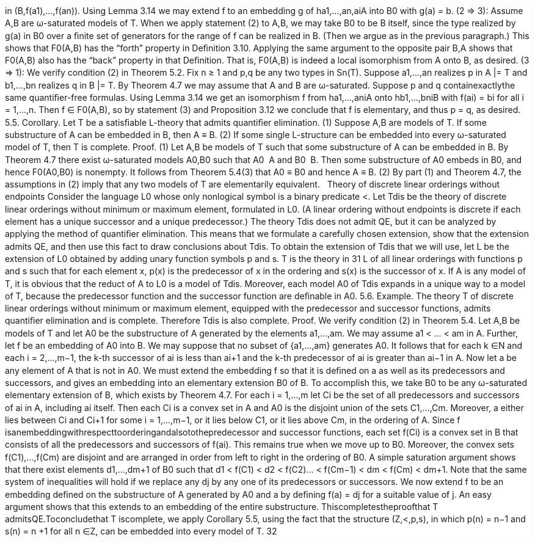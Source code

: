 in (B,f(a1),...,f(an)). Using Lemma 3.14 we may extend f to an embedding g of ha1,...,an,aiA into B0 with g(a) = b. (2 ⇒ 3): Assume A,B are ω-saturated models of T. When we apply statement (2) to A,B, we may take B0 to be B itself, since the type realized by g(a) in B0 over a ﬁnite set of generators for the range of f can be realized in B. (Then we argue as in the previous paragraph.) This shows that F0(A,B) has the “forth” property in Deﬁnition 3.10. Applying the same argument to the opposite pair B,A shows that F0(A,B) also has the “back” property in that Deﬁnition. That is, F0(A,B) is indeed a local isomorphism from A onto B, as desired. (3 ⇒ 1): We verify condition (2) in Theorem 5.2. Fix n ≥ 1 and p,q be any two types in Sn(T). Suppose a1,...,an realizes p in A |= T and b1,...,bn realizes q in B |= T. By Theorem 4.7 we may assume that A and B are ω-saturated. Suppose p and q containexactlythe same quantiﬁer-free formulas. Using Lemma 3.14 we get an isomorphism f from ha1,...,aniA onto hb1,...,bniB with f(ai) = bi for all i = 1,...,n. Then f ∈ F0(A,B), so by statement (3) and Proposition 3.12 we conclude that f is elementary, and thus p = q, as desired.   5.5. Corollary. Let T be a satisﬁable L-theory that admits quantiﬁer elimination. (1) Suppose A,B are models of T. If some substructure of A can be embedded in B, then A ≡ B. (2) If some single L-structure can be embedded into every ω-saturated model of T, then T is complete.
Proof. (1) Let A,B be models of T such that some substructure of A can be embedded in B. By Theorem 4.7 there exist ω-saturated models A0,B0 such that A0  A and B0  B. Then some substructure of A0 embeds in B0, and hence F0(A0,B0) is nonempty. It follows from Theorem 5.4(3) that A0 ≡ B0 and hence A ≡ B. (2) By part (1) and Theorem 4.7, the assumptions in (2) imply that any two models of T are elementarily equivalent.   Theory of discrete linear orderings without endpoints Consider the language L0 whose only nonlogical symbol is a binary predicate <. Let Tdis be the theory of discrete linear orderings without minimum or maximum element, formulated in L0. (A linear ordering without endpoints is discrete if each element has a unique successor and a unique predecessor.) The theory Tdis does not admit QE, but it can be analyzed by applying the method of quantiﬁer elimination. This means that we formulate a carefully chosen extension, show that the extension admits QE, and then use this fact to draw conclusions about Tdis. To obtain the extension of Tdis that we will use, let L be the extension of L0 obtained by adding unary function symbols p and s. T is the theory in 31
L of all linear orderings with functions p and s such that for each element x, p(x) is the predecessor of x in the ordering and s(x) is the successor of x. If A is any model of T, it is obvious that the reduct of A to L0 is a model of Tdis. Moreover, each model A0 of Tdis expands in a unique way to a model of T, because the predecessor function and the successor function are deﬁnable in A0. 5.6. Example. The theory T of discrete linear orderings without minimum or maximum element, equipped with the predecessor and successor functions, admits quantiﬁer elimination and is complete. Therefore Tdis is also complete.
Proof. We verify condition (2) in Theorem 5.4. Let A,B be models of T and let A0 be the substructure of A generated by the elements a1,...,am. We may assume a1 < ... < am in A. Further, let f be an embedding of A0 into B. We may suppose that no subset of {a1,...,am} generates A0. It follows that for each k ∈N and each i = 2,...,m−1, the k-th successor of ai is less than ai+1 and the k-th predecessor of ai is greater than ai−1 in A. Now let a be any element of A that is not in A0. We must extend the embedding f so that it is deﬁned on a as well as its predecessors and successors, and gives an embedding into an elementary extension B0 of B. To accomplish this, we take B0 to be any ω-saturated elementary extension of B, which exists by Theorem 4.7. For each i = 1,...,m let Ci be the set of all predecessors and successors of ai in A, including ai itself. Then each Ci is a convex set in A and A0 is the disjoint union of the sets C1,...,Cm. Moreover, a either lies between Ci and Ci+1 for some i = 1,...,m−1, or it lies below C1, or it lies above Cm, in the ordering of A. Since f isanembeddingwithrespecttoorderingandalsotothepredecessor and successor functions, each set f(Ci) is a convex set in B that consists of all the predecessors and successors of f(ai). This remains true when we move up to B0. Moreover, the convex sets f(C1),...,f(Cm) are disjoint and are arranged in order from left to right in the ordering of B0. A simple saturation argument shows that there exist elements d1,...,dm+1 of B0 such that d1 < f(C1) < d2 < f(C2)... < f(Cm−1) < dm < f(Cm) < dm+1. Note that the same system of inequalities will hold if we replace any dj by any one of its predecessors or successors. We now extend f to be an embedding deﬁned on the substructure of A generated by A0 and a by deﬁning f(a) = dj for a suitable value of j. An easy argument shows that this extends to an embedding of the entire substructure. Thiscompletestheproofthat T admitsQE.Toconcludethat T iscomplete, we apply Corollary 5.5, using the fact that the structure (Z,<,p,s), in which p(n) = n−1 and s(n) = n +1 for all n ∈Z, can be embedded into every model of T. 32